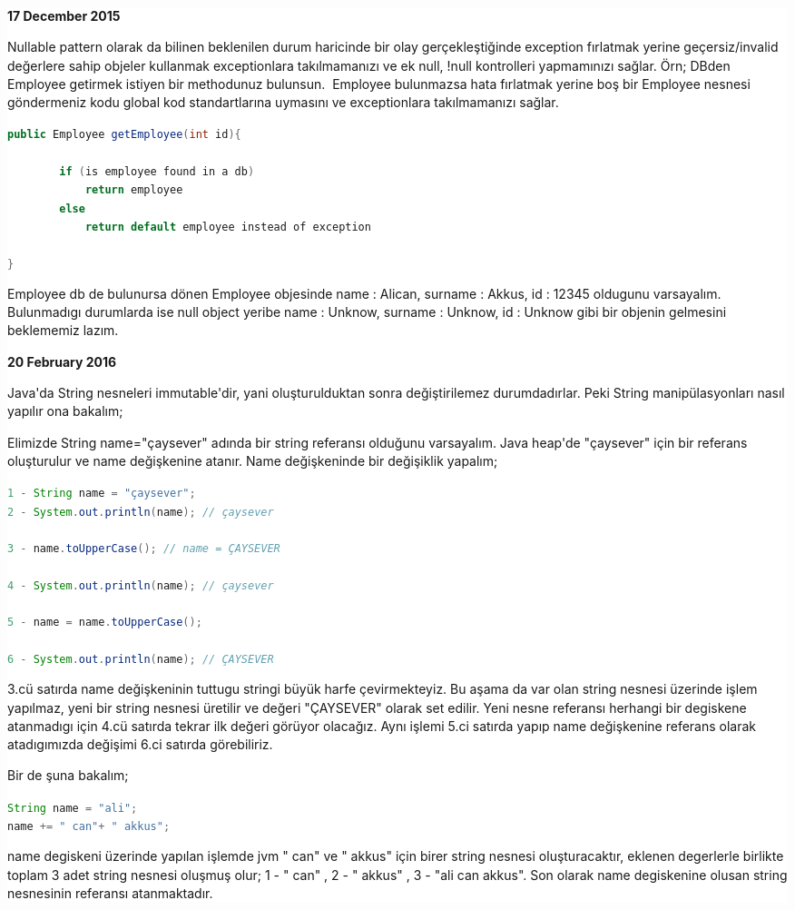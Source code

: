 **17 December 2015**

Nullable pattern olarak da bilinen beklenilen durum haricinde bir olay gerçekleştiğinde exception fırlatmak yerine geçersiz/invalid değerlere sahip objeler kullanmak exceptionlara takılmamanızı ve ek null, !null kontrolleri yapmamınızı sağlar. Örn; DBden Employee getirmek istiyen bir methodunuz bulunsun.  Employee bulunmazsa hata fırlatmak yerine boş bir Employee nesnesi göndermeniz kodu global kod standartlarına uymasını ve exceptionlara takılmamanızı sağlar.
``` java
public Employee getEmployee(int id){

		if (is employee found in a db)
			return employee
		else
			return default employee instead of exception

}
```
Employee db de bulunursa dönen Employee objesinde name : Alican, surname : Akkus, id : 12345 oldugunu varsayalım. Bulunmadıgı durumlarda ise null object yeribe name : Unknow, surname : Unknow, id : Unknow gibi bir objenin gelmesini beklememiz lazım.

**20 February 2016**

Java'da String nesneleri immutable'dir, yani oluşturulduktan sonra değiştirilemez durumdadırlar. Peki String manipülasyonları nasıl yapılır ona bakalım;

Elimizde String name="çaysever" adında bir string referansı olduğunu varsayalım. Java heap'de "çaysever" için bir referans oluşturulur ve name değişkenine atanır. Name değişkeninde bir değişiklik yapalım;
``` java
1 - String name = "çaysever";
2 - System.out.println(name); // çaysever

3 - name.toUpperCase(); // name = ÇAYSEVER

4 - System.out.println(name); // çaysever

5 - name = name.toUpperCase();

6 - System.out.println(name); // ÇAYSEVER
```
3.cü satırda name değişkeninin tuttugu stringi büyük harfe çevirmekteyiz. Bu aşama da var olan string nesnesi üzerinde işlem yapılmaz, yeni bir string nesnesi üretilir ve değeri "ÇAYSEVER" olarak set edilir. Yeni nesne referansı herhangi bir degiskene atanmadıgı için 4.cü satırda tekrar ilk değeri görüyor olacağız. Aynı işlemi 5.ci satırda yapıp name değişkenine referans olarak atadıgımızda değişimi 6.ci satırda görebiliriz.

Bir de şuna bakalım;
``` java
String name = "ali";
name += " can"+ " akkus";
```
name degiskeni üzerinde yapılan işlemde jvm " can" ve " akkus" için birer string nesnesi oluşturacaktır, eklenen degerlerle birlikte toplam 3 adet string nesnesi oluşmuş olur;
1 - " can" , 2 - " akkus" , 3 - "ali can akkus". Son olarak name degiskenine olusan string nesnesinin referansı atanmaktadır.
